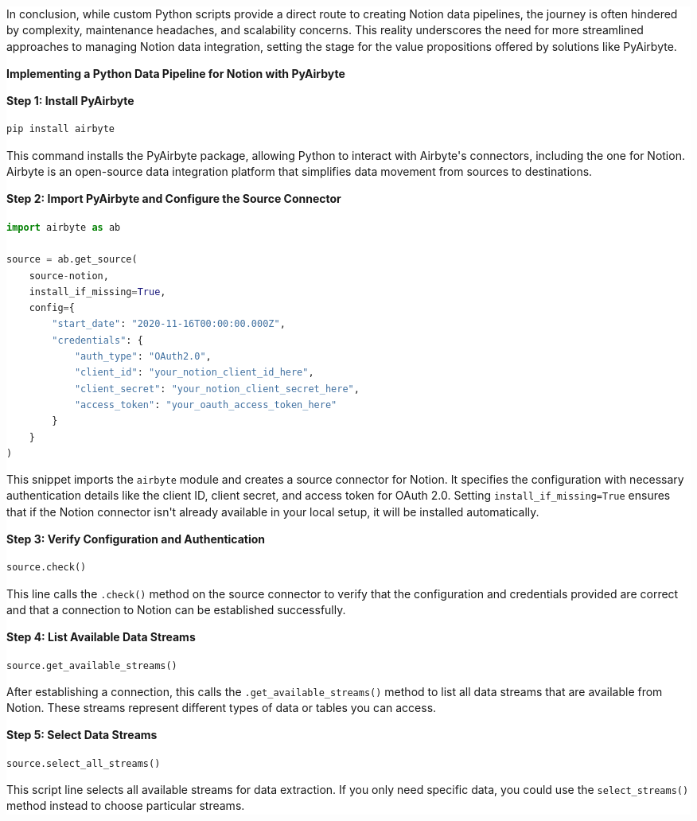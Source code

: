 In conclusion, while custom Python scripts provide a direct route to creating Notion data pipelines, the journey is often hindered by complexity, maintenance headaches, and scalability concerns. This reality underscores the need for more streamlined approaches to managing Notion data integration, setting the stage for the value propositions offered by solutions like PyAirbyte.

**Implementing a Python Data Pipeline for Notion with PyAirbyte**

**Step 1: Install PyAirbyte**
```python
pip install airbyte
```
This command installs the PyAirbyte package, allowing Python to interact with Airbyte's connectors, including the one for Notion. Airbyte is an open-source data integration platform that simplifies data movement from sources to destinations.

**Step 2: Import PyAirbyte and Configure the Source Connector**
```python
import airbyte as ab

source = ab.get_source(
    source-notion,
    install_if_missing=True,
    config={
        "start_date": "2020-11-16T00:00:00.000Z",
        "credentials": {
            "auth_type": "OAuth2.0",
            "client_id": "your_notion_client_id_here",
            "client_secret": "your_notion_client_secret_here",
            "access_token": "your_oauth_access_token_here"
        }
    }
)
```
This snippet imports the `airbyte` module and creates a source connector for Notion. It specifies the configuration with necessary authentication details like the client ID, client secret, and access token for OAuth 2.0. Setting `install_if_missing=True` ensures that if the Notion connector isn't already available in your local setup, it will be installed automatically.

**Step 3: Verify Configuration and Authentication**
```python
source.check()
```
This line calls the `.check()` method on the source connector to verify that the configuration and credentials provided are correct and that a connection to Notion can be established successfully.

**Step 4: List Available Data Streams**
```python
source.get_available_streams()
```
After establishing a connection, this calls the `.get_available_streams()` method to list all data streams that are available from Notion. These streams represent different types of data or tables you can access.

**Step 5: Select Data Streams**
```python
source.select_all_streams()
```
This script line selects all available streams for data extraction. If you only need specific data, you could use the `select_streams()` method instead to choose particular streams.
